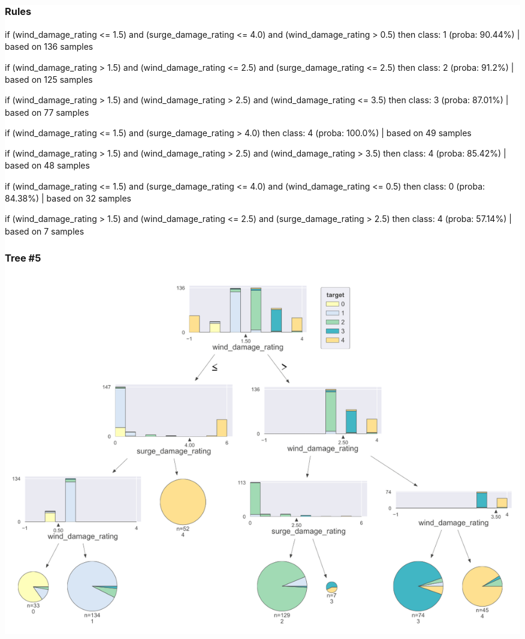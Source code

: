 ### Rules

if (wind_damage_rating <= 1.5) and (surge_damage_rating <= 4.0) and (wind_damage_rating > 0.5) then class: 1 (proba: 90.44%) | based on 136 samples

if (wind_damage_rating > 1.5) and (wind_damage_rating <= 2.5) and (surge_damage_rating <= 2.5) then class: 2 (proba: 91.2%) | based on 125 samples

if (wind_damage_rating > 1.5) and (wind_damage_rating > 2.5) and (wind_damage_rating <= 3.5) then class: 3 (proba: 87.01%) | based on 77 samples

if (wind_damage_rating <= 1.5) and (surge_damage_rating > 4.0) then class: 4 (proba: 100.0%) | based on 49 samples

if (wind_damage_rating > 1.5) and (wind_damage_rating > 2.5) and (wind_damage_rating > 3.5) then class: 4 (proba: 85.42%) | based on 48 samples

if (wind_damage_rating <= 1.5) and (surge_damage_rating <= 4.0) and (wind_damage_rating <= 0.5) then class: 0 (proba: 84.38%) | based on 32 samples

if (wind_damage_rating > 1.5) and (wind_damage_rating <= 2.5) and (surge_damage_rating > 2.5) then class: 4 (proba: 57.14%) | based on 7 samples




### Tree #5
![Tree 5](learner_fold_4_tree.svg)
